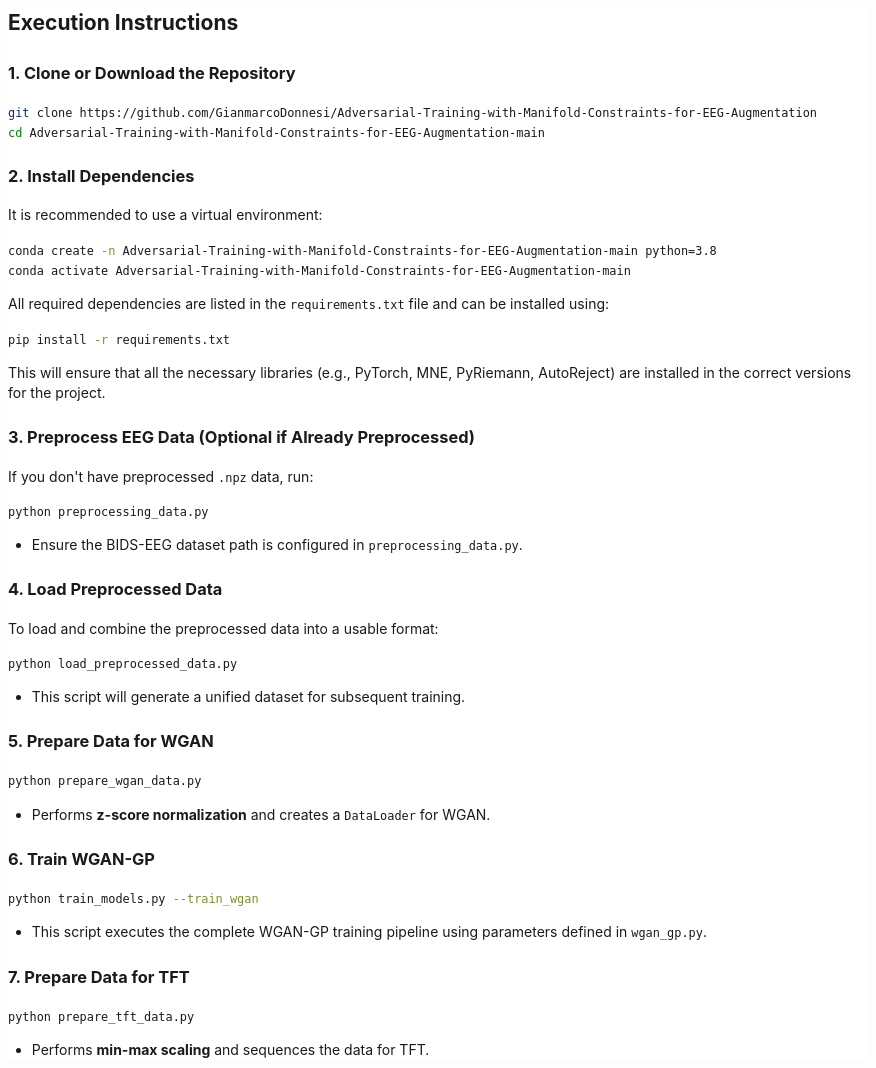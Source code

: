 ## **Execution Instructions**

### **1. Clone or Download the Repository**
```bash
git clone https://github.com/GianmarcoDonnesi/Adversarial-Training-with-Manifold-Constraints-for-EEG-Augmentation
cd Adversarial-Training-with-Manifold-Constraints-for-EEG-Augmentation-main
```

### **2. Install Dependencies**
It is recommended to use a virtual environment:
```bash
conda create -n Adversarial-Training-with-Manifold-Constraints-for-EEG-Augmentation-main python=3.8
conda activate Adversarial-Training-with-Manifold-Constraints-for-EEG-Augmentation-main
```

All required dependencies are listed in the `requirements.txt` file and can be installed using:
```bash
pip install -r requirements.txt
```
This will ensure that all the necessary libraries (e.g., PyTorch, MNE, PyRiemann, AutoReject) are installed in the correct versions for the project.

### **3. Preprocess EEG Data (Optional if Already Preprocessed)**
If you don't have preprocessed `.npz` data, run:
```bash
python preprocessing_data.py
```
- Ensure the BIDS-EEG dataset path is configured in `preprocessing_data.py`.

### **4. Load Preprocessed Data**
To load and combine the preprocessed data into a usable format:
```bash
python load_preprocessed_data.py
```
- This script will generate a unified dataset for subsequent training.

### **5. Prepare Data for WGAN**
```bash
python prepare_wgan_data.py
```
- Performs **z-score normalization** and creates a `DataLoader` for WGAN.

### **6. Train WGAN-GP**
```bash
python train_models.py --train_wgan
```
- This script executes the complete WGAN-GP training pipeline using parameters defined in `wgan_gp.py`.

### **7. Prepare Data for TFT**
```bash
python prepare_tft_data.py
```
- Performs **min-max scaling** and sequences the data for TFT.

